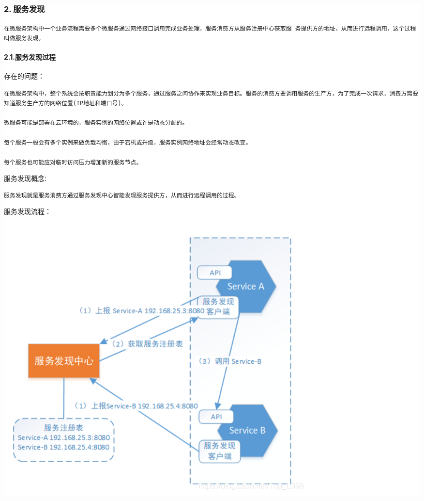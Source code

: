### 2. 服务发现

```
在微服务架构中一个业务流程需要多个微服务通过网络接口调用完成业务处理，服务消费方从服务注册中心获取服 务提供方的地址，从而进行远程调用，这个过程叫做服务发现。
```

#### 2.1.服务发现过程

存在的问题：

```
在微服务架构中，整个系统会按职责能力划分为多个服务，通过服务之间协作来实现业务目标。服务的消费方要调用服务的生产方，为了完成一次请求，消费方需要知道服务生产方的网络位置(IP地址和端口号)。

微服务可能是部署在云环境的，服务实例的网络位置或许是动态分配的。

每个服务一般会有多个实例来做负载均衡，由于宕机或升级，服务实例网络地址会经常动态改变。

每个服务也可能应对临时访问压力增加新的服务节点。
```

服务发现概念:

```
服务发现就是服务消费方通过服务发现中心智能发现服务提供方，从而进行远程调用的过程。
```

服务发现流程：

![](图片/nacos服务发现.png)
